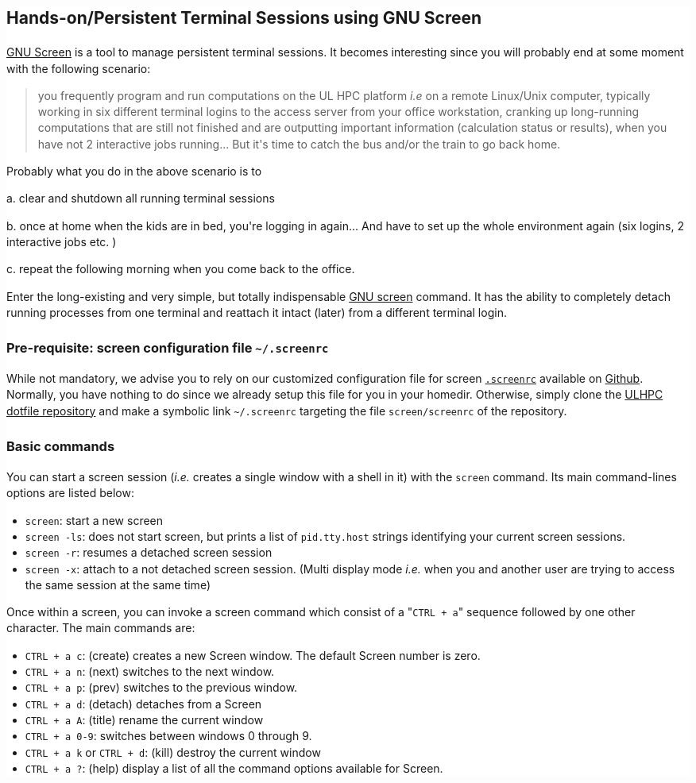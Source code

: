 
## Hands-on/Persistent Terminal Sessions using GNU Screen

[GNU Screen](http://www.gnu.org/software/screen/) is a tool to manage persistent terminal sessions.
It becomes interesting since you will probably end at some moment with the following  scenario:

> you frequently program and run computations on the UL HPC platform _i.e_ on a remote Linux/Unix computer, typically working in six different terminal logins to the access server from your office workstation, cranking up long-running computations that are still not finished and are outputting important information (calculation status or results), when you have not 2 interactive jobs running... But it's time to catch the bus and/or the train to go back home.

Probably what you do in the above scenario is to

a. clear and shutdown all running terminal sessions

b. once at home when the kids are in bed, you're logging in again... And have to set up the whole environment again (six logins, 2 interactive jobs etc. )

c. repeat the following morning when you come back to the office.

Enter the long-existing and very simple, but totally indispensable [GNU screen](http://www.gnu.org/software/screen/) command. It has the ability to completely detach running processes from one terminal and reattach it intact (later) from a different terminal login.

### Pre-requisite: screen configuration file `~/.screenrc`

While not mandatory, we advise you to rely on our customized configuration file for screen [`.screenrc`](https://github.com/ULHPC/dotfiles/blob/master/screen/.screenrc) available on [Github](https://github.com/ULHPC/dotfiles/blob/master/screen/.screenrc).
Normally, you have nothing to do since we already setup this file for you in your homedir.
Otherwise, simply clone the [ULHPC dotfile repository](https://github.com/ULHPC/dotfiles/) and make a symbolic link `~/.screenrc` targeting the file `screen/screenrc` of the repository.

### Basic commands

You can start a screen session (_i.e._ creates a single window with a shell in it) with the `screen` command.
Its main command-lines options are listed below:

* `screen`: start a new screen
* `screen -ls`: does not start screen, but prints a list of `pid.tty.host` strings identifying your current screen sessions.
* `screen -r`: resumes a detached screen session
* `screen -x`: attach to a not detached screen session. (Multi display mode _i.e._ when you and another user are trying to access the same session at the same time)


Once within a screen, you can invoke a screen command which consist of a "`CTRL + a`" sequence followed by one other character. The main commands are:

* `CTRL + a c`: (create) creates a new Screen window. The default Screen number is zero.
* `CTRL + a n`: (next) switches to the next window.
* `CTRL + a p`: (prev) switches to the previous window.
* `CTRL + a d`: (detach) detaches from a Screen
* `CTRL + a A`: (title) rename the current window
* `CTRL + a 0-9`: switches between windows 0 through 9.
* `CTRL + a k` or `CTRL + d`: (kill) destroy the current window
* `CTRL + a ?`: (help) display a list of all the command options available for Screen.
